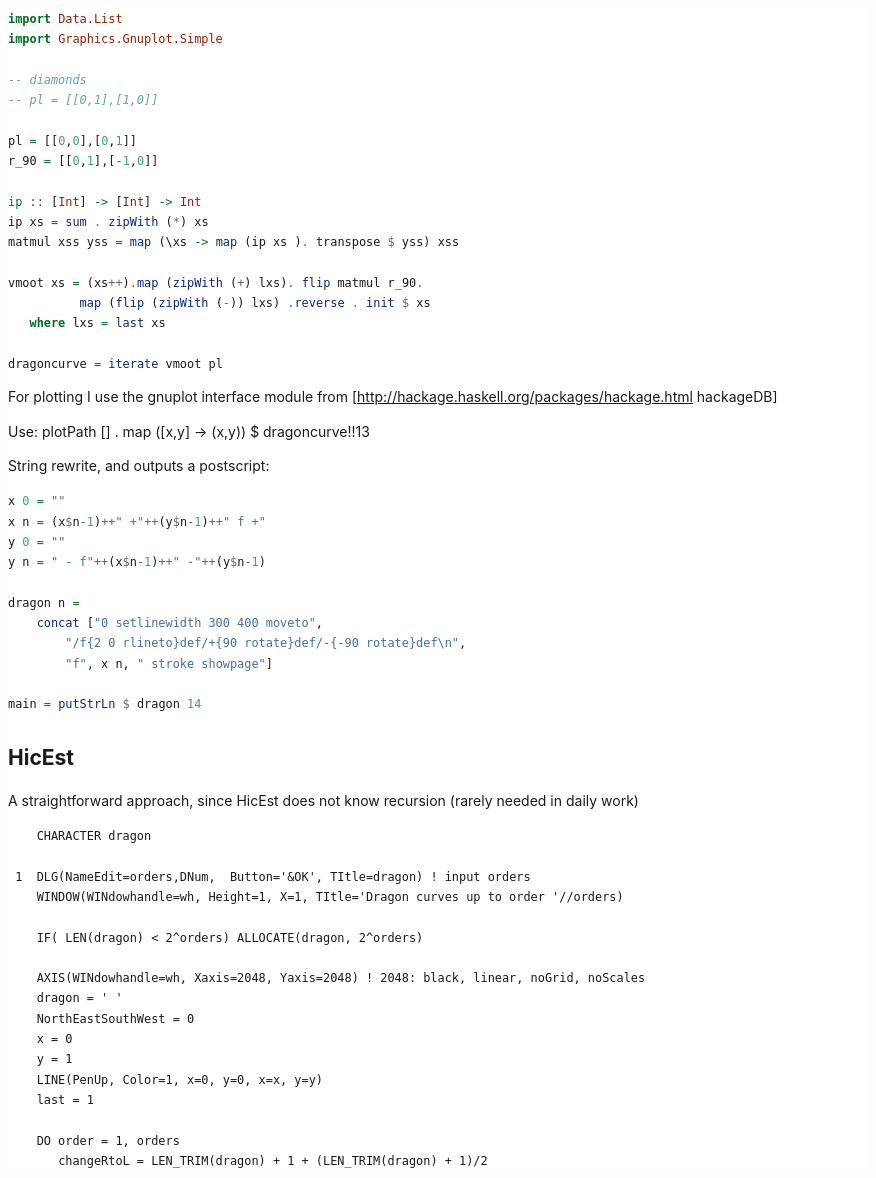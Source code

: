 ```haskell
import Data.List
import Graphics.Gnuplot.Simple

-- diamonds
-- pl = [[0,1],[1,0]]

pl = [[0,0],[0,1]]
r_90 = [[0,1],[-1,0]]

ip :: [Int] -> [Int] -> Int
ip xs = sum . zipWith (*) xs
matmul xss yss = map (\xs -> map (ip xs ). transpose $ yss) xss

vmoot xs = (xs++).map (zipWith (+) lxs). flip matmul r_90.
          map (flip (zipWith (-)) lxs) .reverse . init $ xs
   where lxs = last xs

dragoncurve = iterate vmoot pl
```

For plotting I use the gnuplot interface module from [http://hackage.haskell.org/packages/hackage.html hackageDB]

Use:
 plotPath [] . map (\[x,y] -> (x,y)) $ dragoncurve!!13

String rewrite, and outputs a postscript:

```haskell
x 0 = ""
x n = (x$n-1)++" +"++(y$n-1)++" f +"
y 0 = ""
y n = " - f"++(x$n-1)++" -"++(y$n-1)

dragon n =
	concat ["0 setlinewidth 300 400 moveto",
		"/f{2 0 rlineto}def/+{90 rotate}def/-{-90 rotate}def\n",
		"f", x n, " stroke showpage"]

main = putStrLn $ dragon 14
```



## HicEst

A straightforward approach, since HicEst does not know recursion (rarely needed in daily work)

```hicest
    CHARACTER dragon

 1  DLG(NameEdit=orders,DNum,  Button='&OK', TItle=dragon) ! input orders
    WINDOW(WINdowhandle=wh, Height=1, X=1, TItle='Dragon curves up to order '//orders)

    IF( LEN(dragon) < 2^orders) ALLOCATE(dragon, 2^orders)

    AXIS(WINdowhandle=wh, Xaxis=2048, Yaxis=2048) ! 2048: black, linear, noGrid, noScales
    dragon = ' '
    NorthEastSouthWest = 0
    x = 0
    y = 1
    LINE(PenUp, Color=1, x=0, y=0, x=x, y=y)
    last = 1

    DO order = 1, orders
       changeRtoL = LEN_TRIM(dragon) + 1 + (LEN_TRIM(dragon) + 1)/2
```